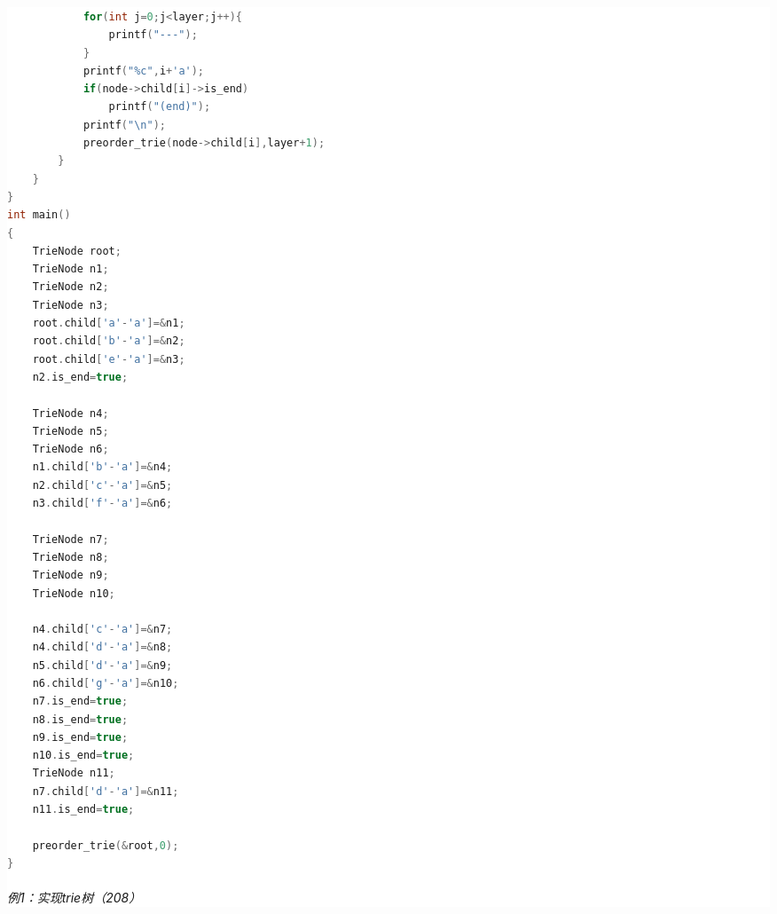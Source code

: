 ```C++
            for(int j=0;j<layer;j++){
                printf("---");
            }
            printf("%c",i+'a');
            if(node->child[i]->is_end)
                printf("(end)");
            printf("\n");
            preorder_trie(node->child[i],layer+1);
        }
    }
}
int main()
{
    TrieNode root;
    TrieNode n1;
    TrieNode n2;
    TrieNode n3;
    root.child['a'-'a']=&n1;
    root.child['b'-'a']=&n2;
    root.child['e'-'a']=&n3;
    n2.is_end=true;

    TrieNode n4;
    TrieNode n5;
    TrieNode n6;
    n1.child['b'-'a']=&n4;
    n2.child['c'-'a']=&n5;
    n3.child['f'-'a']=&n6;

    TrieNode n7;
    TrieNode n8;
    TrieNode n9;
    TrieNode n10;

    n4.child['c'-'a']=&n7;
    n4.child['d'-'a']=&n8;
    n5.child['d'-'a']=&n9;
    n6.child['g'-'a']=&n10;
    n7.is_end=true;
    n8.is_end=true;
    n9.is_end=true;
    n10.is_end=true;
    TrieNode n11;
    n7.child['d'-'a']=&n11;
    n11.is_end=true;

    preorder_trie(&root,0);
}
```

###### 例1：实现trie树（208）
